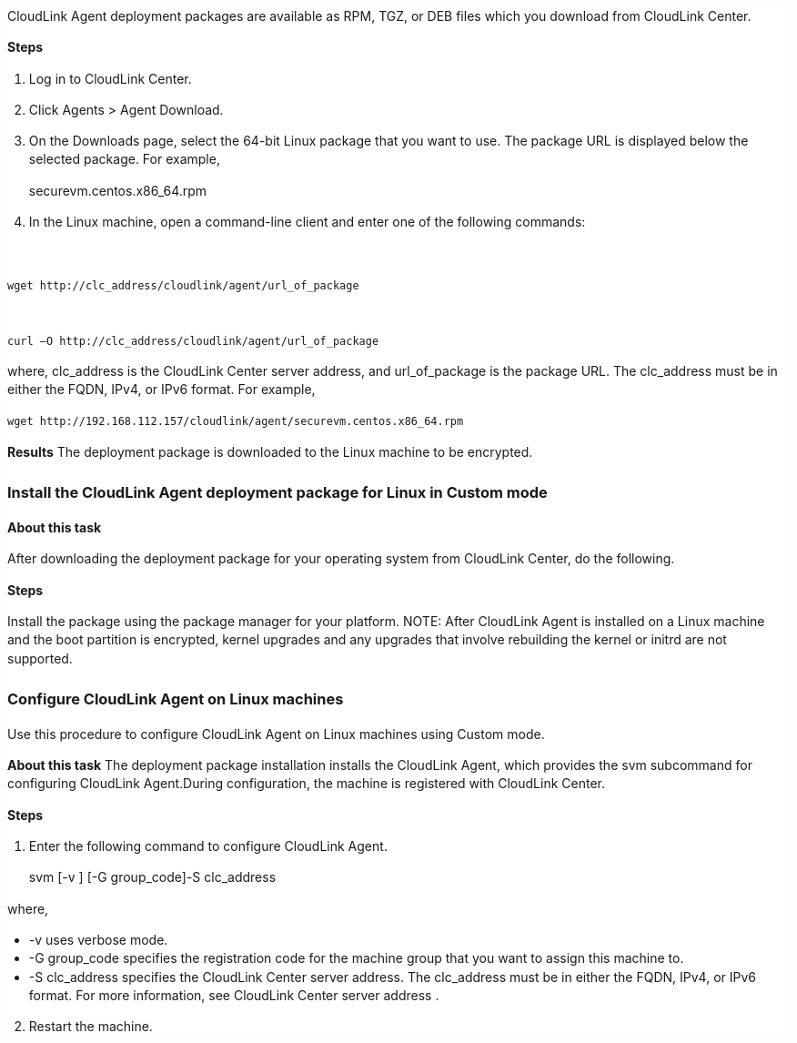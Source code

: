 CloudLink Agent deployment packages are available as RPM, TGZ, or DEB files which you download from CloudLink Center.

**Steps**

1. Log in to CloudLink Center.
2. Click Agents > Agent Download.
3. On the Downloads page, select the 64-bit Linux package that you want to use. The package URL is displayed below the selected package.
For example,

    securevm.centos.x86_64.rpm

4. In the Linux machine, open a command-line client and enter one of the following commands:
<br>

    wget http://clc_address/cloudlink/agent/url_of_package


    curl –O http://clc_address/cloudlink/agent/url_of_package

where, clc_address is the CloudLink Center server address, and url_of_package is the package URL. The clc_address must be in either the FQDN, IPv4, or IPv6 format.
For example,

    wget http://192.168.112.157/cloudlink/agent/securevm.centos.x86_64.rpm

**Results**
The deployment package is downloaded to the Linux machine to be encrypted.

### Install the CloudLink Agent deployment package for Linux in Custom mode

**About this task**

After downloading the deployment package for your operating system from CloudLink Center, do the following.

**Steps**

Install the package using the package manager for your platform.
NOTE: After CloudLink Agent is installed on a Linux machine and the boot partition is encrypted, kernel upgrades and any upgrades that involve rebuilding the kernel or initrd are not supported.

### Configure CloudLink Agent on Linux machines
Use this procedure to configure CloudLink Agent on Linux machines using Custom mode.

**About this task**
The deployment package installation installs the CloudLink Agent, which provides the svm subcommand for configuring CloudLink Agent.During configuration, the machine is registered with CloudLink Center.

**Steps**
1. Enter the following command to configure CloudLink Agent.

    svm [-v ] [-G group_code]-S clc_address

where,
-  -v uses verbose mode.
-  -G group_code specifies the registration code for the machine group that you want to assign this machine to.
-  -S clc_address specifies the CloudLink Center server address. The clc_address must be in either the FQDN, IPv4, or IPv6 format. For more information, see CloudLink Center server address .
2. Restart the machine.
